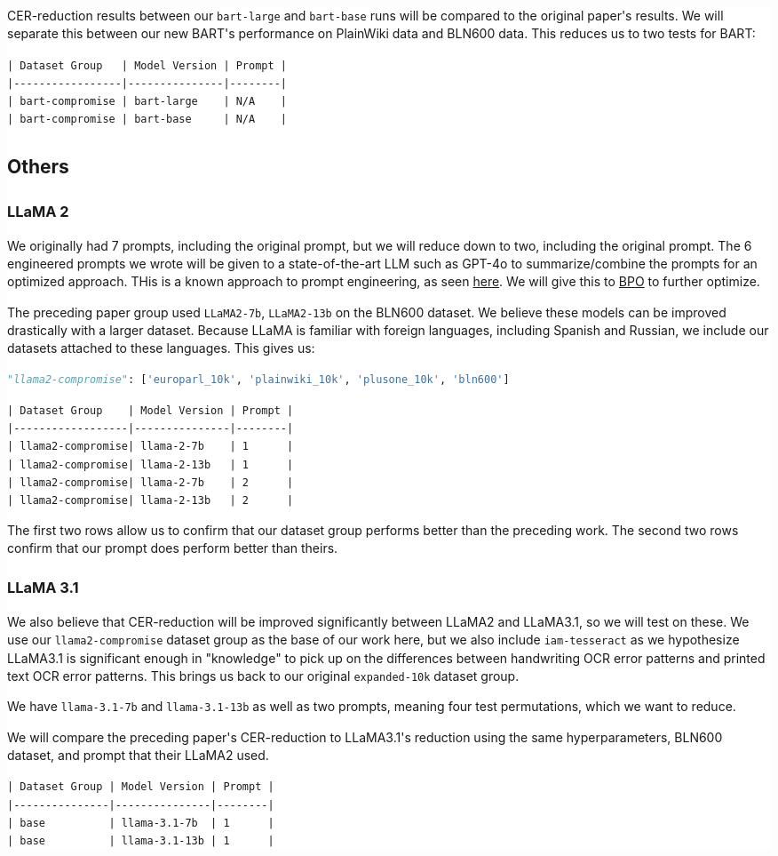 CER-reduction results between our `bart-large` and `bart-base` runs will be compared to the original paper's results. We will separate this between our new BART's performance on PlainWiki data and BLN600 data. This reduces us to two tests for BART:
```
| Dataset Group   | Model Version | Prompt |
|-----------------|---------------|--------|
| bart-compromise | bart-large    | N/A    |
| bart-compromise | bart-base     | N/A    |
```

## Others
### LLaMA 2
We originally had 7 prompts, including the original prompt, but we will reduce down to two, including the original prompt. The 6 engineered prompts we wrote will be given to a state-of-the-art LLM such as GPT-4o to summarize/combine the prompts for an optimized approach. THis is a known approach to prompt engineering, as seen [here](https://cameronrwolfe.substack.com/p/automatic-prompt-optimization). We will give this to [BPO](https://huggingface.co/spaces/CCCCCC/BPO_demo/tree/main) to further optimize. 

The preceding paper group used `LLaMA2-7b`, `LLaMA2-13b` on the BLN600 dataset. We believe these models can be improved drastically with a larger dataset. Because LLaMA is familiar with foreign languages, including Spanish and Russian, we include our datasets attached to these languages. This gives us:
```python
"llama2-compromise": ['europarl_10k', 'plainwiki_10k', 'plusone_10k', 'bln600']
```
```
| Dataset Group    | Model Version | Prompt |
|------------------|---------------|--------|
| llama2-compromise| llama-2-7b    | 1      |
| llama2-compromise| llama-2-13b   | 1      |
| llama2-compromise| llama-2-7b    | 2      |
| llama2-compromise| llama-2-13b   | 2      |
```
The first two rows allow us to confirm that our dataset group performs better than the preceding work. The second two rows confirm that our prompt does perform better than theirs.

### LLaMA 3.1
We also believe that CER-reduction will be improved significantly between LLaMA2 and LLaMA3.1, so we will test on these. 
We use our `llama2-compromise` dataset group as the base of our work here, but we also include `iam-tesseract` as we hypothesize LLaMA3.1 is significant enough in "knowledge" to pick up on the differences between handwriting OCR error patterns and printed text OCR error patterns. This brings us back to our original `expanded-10k` dataset group. 

We have `llama-3.1-7b` and `llama-3.1-13b` as well as two prompts, meaning four test permutations, which we want to reduce. 

We will compare the preceding paper's CER-reduction to LLaMA3.1's reduction using the same hyperparameters, BLN600 dataset, and prompt that their LLaMA2 used. 
```
| Dataset Group | Model Version | Prompt |
|---------------|---------------|--------|
| base          | llama-3.1-7b  | 1      |
| base          | llama-3.1-13b | 1      |
```
